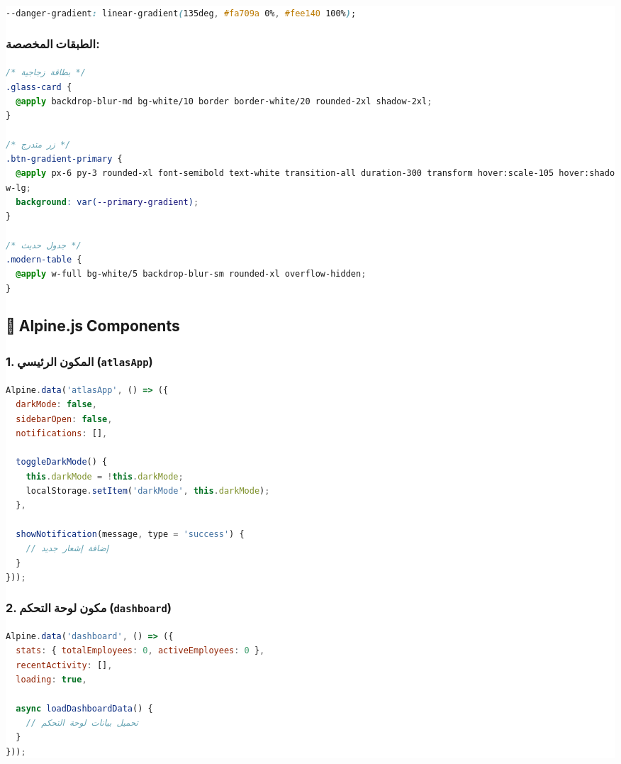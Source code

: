 ```css
--danger-gradient: linear-gradient(135deg, #fa709a 0%, #fee140 100%);
```

### **الطبقات المخصصة:**
```css
/* بطاقة زجاجية */
.glass-card {
  @apply backdrop-blur-md bg-white/10 border border-white/20 rounded-2xl shadow-2xl;
}

/* زر متدرج */
.btn-gradient-primary {
  @apply px-6 py-3 rounded-xl font-semibold text-white transition-all duration-300 transform hover:scale-105 hover:shadow-lg;
  background: var(--primary-gradient);
}

/* جدول حديث */
.modern-table {
  @apply w-full bg-white/5 backdrop-blur-sm rounded-xl overflow-hidden;
}
```

## 🔧 Alpine.js Components

### **1. المكون الرئيسي (`atlasApp`)**
```javascript
Alpine.data('atlasApp', () => ({
  darkMode: false,
  sidebarOpen: false,
  notifications: [],
  
  toggleDarkMode() {
    this.darkMode = !this.darkMode;
    localStorage.setItem('darkMode', this.darkMode);
  },
  
  showNotification(message, type = 'success') {
    // إضافة إشعار جديد
  }
}));
```

### **2. مكون لوحة التحكم (`dashboard`)**
```javascript
Alpine.data('dashboard', () => ({
  stats: { totalEmployees: 0, activeEmployees: 0 },
  recentActivity: [],
  loading: true,
  
  async loadDashboardData() {
    // تحميل بيانات لوحة التحكم
  }
}));
```

